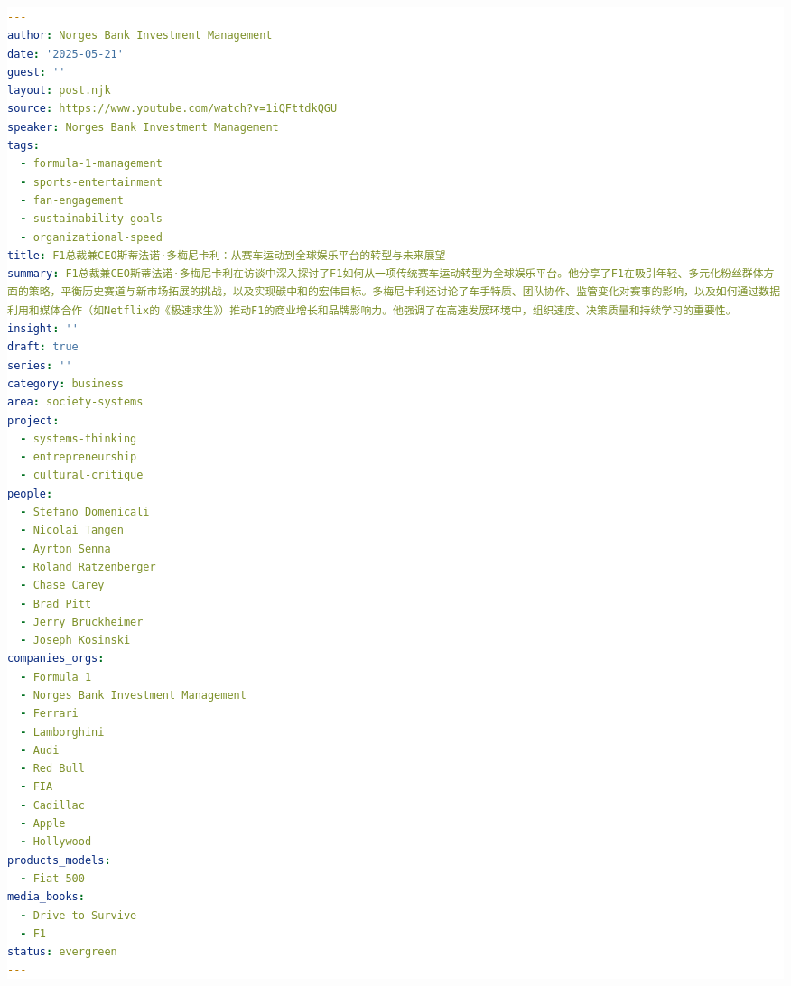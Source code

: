 ```yaml
---
author: Norges Bank Investment Management
date: '2025-05-21'
guest: ''
layout: post.njk
source: https://www.youtube.com/watch?v=1iQFttdkQGU
speaker: Norges Bank Investment Management
tags:
  - formula-1-management
  - sports-entertainment
  - fan-engagement
  - sustainability-goals
  - organizational-speed
title: F1总裁兼CEO斯蒂法诺·多梅尼卡利：从赛车运动到全球娱乐平台的转型与未来展望
summary: F1总裁兼CEO斯蒂法诺·多梅尼卡利在访谈中深入探讨了F1如何从一项传统赛车运动转型为全球娱乐平台。他分享了F1在吸引年轻、多元化粉丝群体方面的策略，平衡历史赛道与新市场拓展的挑战，以及实现碳中和的宏伟目标。多梅尼卡利还讨论了车手特质、团队协作、监管变化对赛事的影响，以及如何通过数据利用和媒体合作（如Netflix的《极速求生》）推动F1的商业增长和品牌影响力。他强调了在高速发展环境中，组织速度、决策质量和持续学习的重要性。
insight: ''
draft: true
series: ''
category: business
area: society-systems
project:
  - systems-thinking
  - entrepreneurship
  - cultural-critique
people:
  - Stefano Domenicali
  - Nicolai Tangen
  - Ayrton Senna
  - Roland Ratzenberger
  - Chase Carey
  - Brad Pitt
  - Jerry Bruckheimer
  - Joseph Kosinski
companies_orgs:
  - Formula 1
  - Norges Bank Investment Management
  - Ferrari
  - Lamborghini
  - Audi
  - Red Bull
  - FIA
  - Cadillac
  - Apple
  - Hollywood
products_models:
  - Fiat 500
media_books:
  - Drive to Survive
  - F1
status: evergreen
---
```

